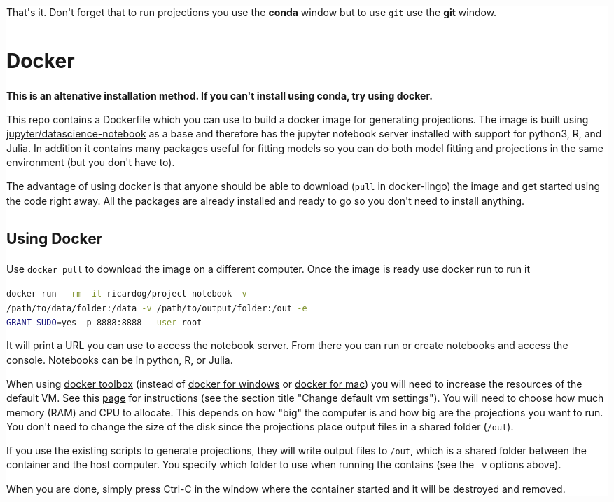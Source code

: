 That's it. Don't forget that to run projections you use the **conda**
window but to use `git` use the **git** window.

Docker
======

**This is an altenative installation method.  If you can't install using
conda, try using docker.**

This repo contains a Dockerfile which you can use to build a docker
image for generating projections.  The image is built using
[jupyter/datascience-notebook](https://hub.docker.com/r/jupyter/datascience-notebook/)
as a base and therefore has the jupyter notebook server installed with
support for python3, R, and Julia.  In addition it contains many packages
useful for fitting models so you can do both model fitting and
projections in the same environment (but you don't have to).

The advantage of using docker is that anyone should be able to download
(`pull` in docker-lingo) the image and get started using the code right
away.  All the packages are already installed and ready to go so you
don't need to install anything.

Using Docker
------------
Use `docker pull` to download the image on a different computer. Once
the image is ready use docker run to run it

```bash
docker run --rm -it ricardog/project-notebook -v
/path/to/data/folder:/data -v /path/to/output/folder:/out -e
GRANT_SUDO=yes -p 8888:8888 --user root  
```

It will print a URL you can use to access the notebook server. From
there you can run or create notebooks and access the console. Notebooks
can be in python, R, or Julia.

When using [docker
toolbox](https://www.docker.com/products/docker-toolbox) (instead of
[docker for windows](https://www.docker.com/docker-windows) or [docker
for mac](https://www.docker.com/docker-mac)) you will need to increase
the resources of the default VM. See this
[page](https://github.com/crops/docker-win-mac-docs/wiki/Windows-Instructions-(Docker-Toolbox)#change-default-vm-settings)
for instructions (see the section title "Change default vm settings").
You will need to choose how much memory (RAM) and CPU to allocate. This
depends on how "big" the computer is and how big are the projections you
want to run. You don't need to change the size of the disk since the
projections place output files in a shared folder (`/out`).

If you use the existing scripts to generate projections, they will write
output files to `/out`, which is a shared folder between the container
and the host computer.  You specify which folder to use when running the
contains (see the `-v` options above).

When you are done, simply press Ctrl-C in the window where the container
started and it will be destroyed and removed.
